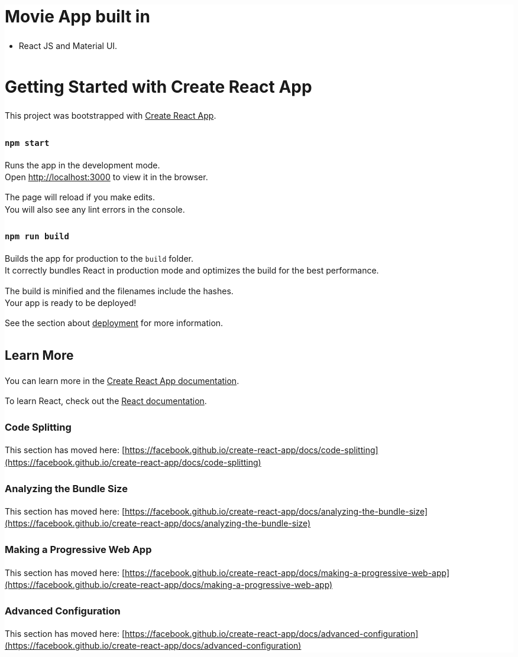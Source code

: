 # Movie App built in 
- React JS and Material UI.

# Getting Started with Create React App

This project was bootstrapped with [Create React App](https://github.com/facebook/create-react-app).

### `npm start`

Runs the app in the development mode.\
Open [http://localhost:3000](http://localhost:3000) to view it in the browser.

The page will reload if you make edits.\
You will also see any lint errors in the console.

### `npm run build`

Builds the app for production to the `build` folder.\
It correctly bundles React in production mode and optimizes the build for the best performance.

The build is minified and the filenames include the hashes.\
Your app is ready to be deployed!

See the section about [deployment](https://facebook.github.io/create-react-app/docs/deployment) for more information.
## Learn More

You can learn more in the [Create React App documentation](https://facebook.github.io/create-react-app/docs/getting-started).

To learn React, check out the [React documentation](https://reactjs.org/).

### Code Splitting

This section has moved here: [https://facebook.github.io/create-react-app/docs/code-splitting](https://facebook.github.io/create-react-app/docs/code-splitting)

### Analyzing the Bundle Size

This section has moved here: [https://facebook.github.io/create-react-app/docs/analyzing-the-bundle-size](https://facebook.github.io/create-react-app/docs/analyzing-the-bundle-size)

### Making a Progressive Web App

This section has moved here: [https://facebook.github.io/create-react-app/docs/making-a-progressive-web-app](https://facebook.github.io/create-react-app/docs/making-a-progressive-web-app)

### Advanced Configuration

This section has moved here: [https://facebook.github.io/create-react-app/docs/advanced-configuration](https://facebook.github.io/create-react-app/docs/advanced-configuration)
